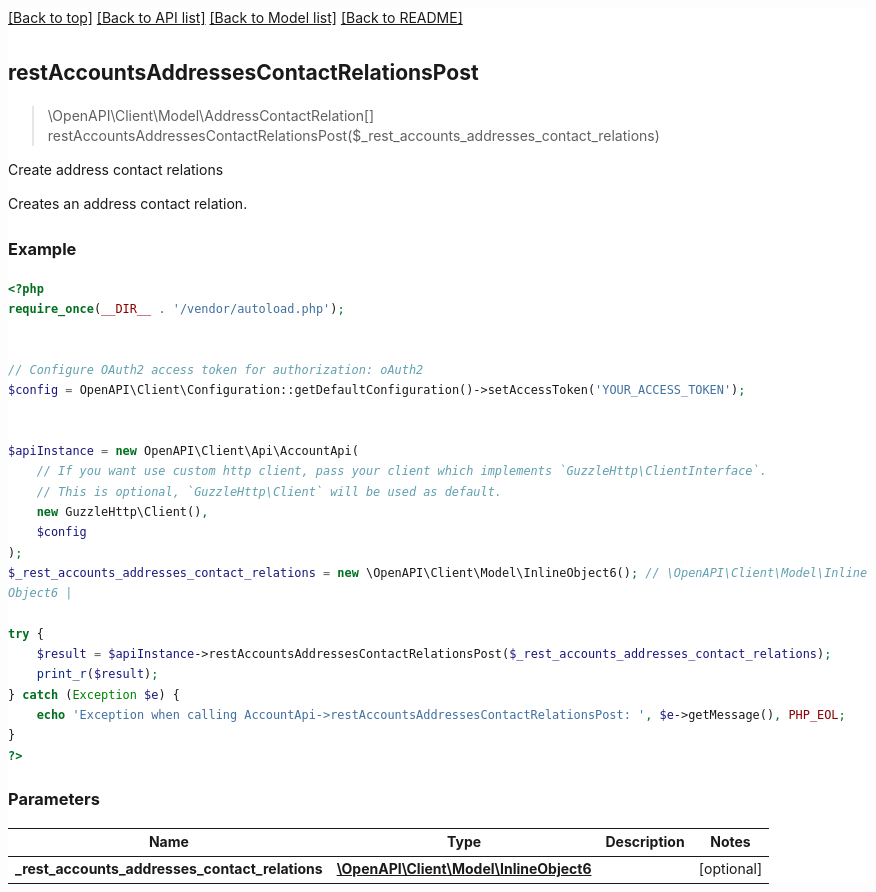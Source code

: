 [[Back to top]](#) [[Back to API list]](../../README.md#documentation-for-api-endpoints)
[[Back to Model list]](../../README.md#documentation-for-models)
[[Back to README]](../../README.md)


## restAccountsAddressesContactRelationsPost

> \OpenAPI\Client\Model\AddressContactRelation[] restAccountsAddressesContactRelationsPost($_rest_accounts_addresses_contact_relations)

Create address contact relations

Creates an address contact relation.

### Example

```php
<?php
require_once(__DIR__ . '/vendor/autoload.php');


// Configure OAuth2 access token for authorization: oAuth2
$config = OpenAPI\Client\Configuration::getDefaultConfiguration()->setAccessToken('YOUR_ACCESS_TOKEN');


$apiInstance = new OpenAPI\Client\Api\AccountApi(
    // If you want use custom http client, pass your client which implements `GuzzleHttp\ClientInterface`.
    // This is optional, `GuzzleHttp\Client` will be used as default.
    new GuzzleHttp\Client(),
    $config
);
$_rest_accounts_addresses_contact_relations = new \OpenAPI\Client\Model\InlineObject6(); // \OpenAPI\Client\Model\InlineObject6 | 

try {
    $result = $apiInstance->restAccountsAddressesContactRelationsPost($_rest_accounts_addresses_contact_relations);
    print_r($result);
} catch (Exception $e) {
    echo 'Exception when calling AccountApi->restAccountsAddressesContactRelationsPost: ', $e->getMessage(), PHP_EOL;
}
?>
```

### Parameters


Name | Type | Description  | Notes
------------- | ------------- | ------------- | -------------
 **_rest_accounts_addresses_contact_relations** | [**\OpenAPI\Client\Model\InlineObject6**](../Model/InlineObject6.md)|  | [optional]
